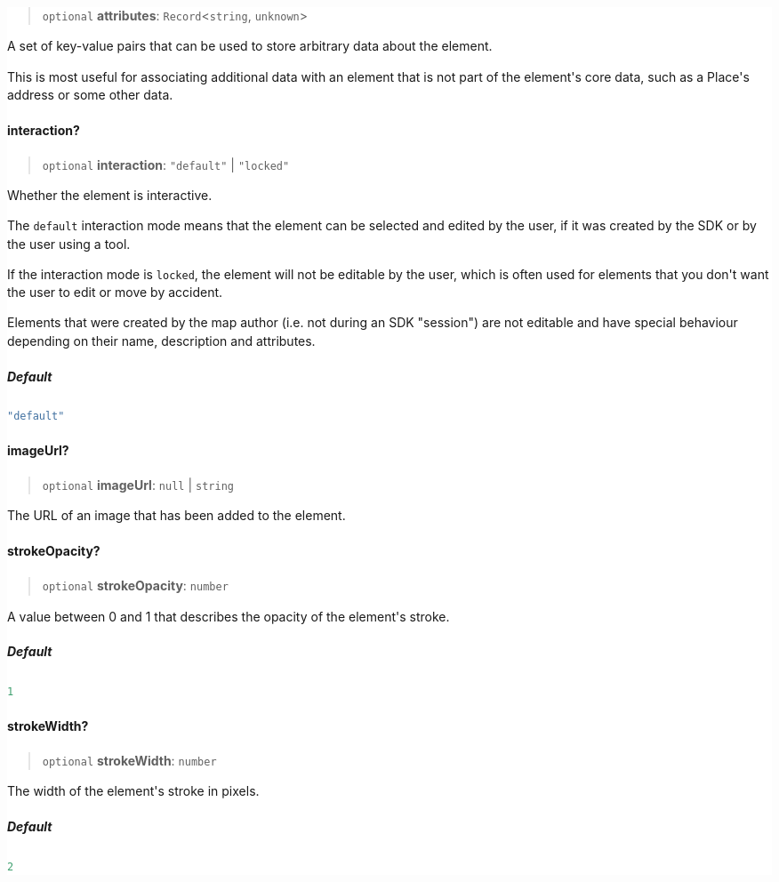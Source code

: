 > `optional` **attributes**: `Record`\<`string`, `unknown`>

A set of key-value pairs that can be used to store arbitrary data about the element.

This is most useful for associating additional data with an element that is not
part of the element's core data, such as a Place's address or some other
data.

#### interaction?

> `optional` **interaction**: `"default"` | `"locked"`

Whether the element is interactive.

The `default` interaction mode means that the element can be selected and edited by
the user, if it was created by the SDK or by the user using a tool.

If the interaction mode is `locked`, the element will not be editable by the user,
which is often used for elements that you don't want the user to edit or move by
accident.

Elements that were created by the map author (i.e. not during an SDK "session") are
not editable and have special behaviour depending on their name, description and
attributes.

##### Default

```ts
"default"
```

#### imageUrl?

> `optional` **imageUrl**: `null` | `string`

The URL of an image that has been added to the element.

#### strokeOpacity?

> `optional` **strokeOpacity**: `number`

A value between 0 and 1 that describes the opacity of the element's stroke.

##### Default

```ts
1
```

#### strokeWidth?

> `optional` **strokeWidth**: `number`

The width of the element's stroke in pixels.

##### Default

```ts
2
```
